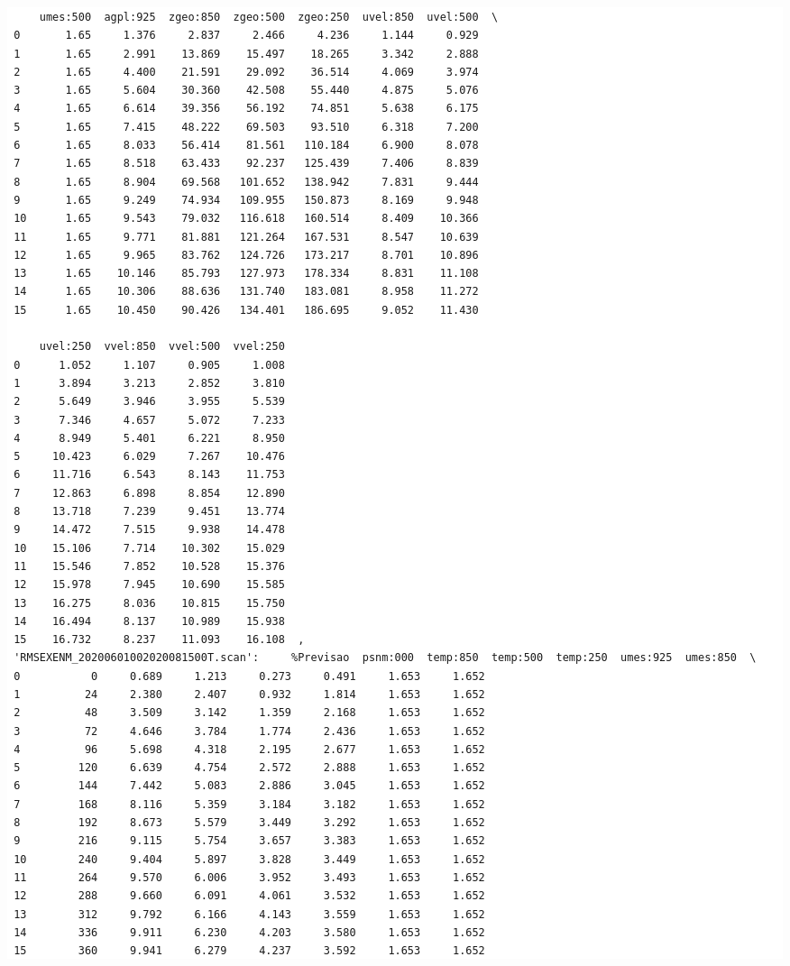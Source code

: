          umes:500  agpl:925  zgeo:850  zgeo:500  zgeo:250  uvel:850  uvel:500  \
     0       1.65     1.376     2.837     2.466     4.236     1.144     0.929   
     1       1.65     2.991    13.869    15.497    18.265     3.342     2.888   
     2       1.65     4.400    21.591    29.092    36.514     4.069     3.974   
     3       1.65     5.604    30.360    42.508    55.440     4.875     5.076   
     4       1.65     6.614    39.356    56.192    74.851     5.638     6.175   
     5       1.65     7.415    48.222    69.503    93.510     6.318     7.200   
     6       1.65     8.033    56.414    81.561   110.184     6.900     8.078   
     7       1.65     8.518    63.433    92.237   125.439     7.406     8.839   
     8       1.65     8.904    69.568   101.652   138.942     7.831     9.444   
     9       1.65     9.249    74.934   109.955   150.873     8.169     9.948   
     10      1.65     9.543    79.032   116.618   160.514     8.409    10.366   
     11      1.65     9.771    81.881   121.264   167.531     8.547    10.639   
     12      1.65     9.965    83.762   124.726   173.217     8.701    10.896   
     13      1.65    10.146    85.793   127.973   178.334     8.831    11.108   
     14      1.65    10.306    88.636   131.740   183.081     8.958    11.272   
     15      1.65    10.450    90.426   134.401   186.695     9.052    11.430   
     
         uvel:250  vvel:850  vvel:500  vvel:250  
     0      1.052     1.107     0.905     1.008  
     1      3.894     3.213     2.852     3.810  
     2      5.649     3.946     3.955     5.539  
     3      7.346     4.657     5.072     7.233  
     4      8.949     5.401     6.221     8.950  
     5     10.423     6.029     7.267    10.476  
     6     11.716     6.543     8.143    11.753  
     7     12.863     6.898     8.854    12.890  
     8     13.718     7.239     9.451    13.774  
     9     14.472     7.515     9.938    14.478  
     10    15.106     7.714    10.302    15.029  
     11    15.546     7.852    10.528    15.376  
     12    15.978     7.945    10.690    15.585  
     13    16.275     8.036    10.815    15.750  
     14    16.494     8.137    10.989    15.938  
     15    16.732     8.237    11.093    16.108  ,
     'RMSEXENM_20200601002020081500T.scan':     %Previsao  psnm:000  temp:850  temp:500  temp:250  umes:925  umes:850  \
     0           0     0.689     1.213     0.273     0.491     1.653     1.652   
     1          24     2.380     2.407     0.932     1.814     1.653     1.652   
     2          48     3.509     3.142     1.359     2.168     1.653     1.652   
     3          72     4.646     3.784     1.774     2.436     1.653     1.652   
     4          96     5.698     4.318     2.195     2.677     1.653     1.652   
     5         120     6.639     4.754     2.572     2.888     1.653     1.652   
     6         144     7.442     5.083     2.886     3.045     1.653     1.652   
     7         168     8.116     5.359     3.184     3.182     1.653     1.652   
     8         192     8.673     5.579     3.449     3.292     1.653     1.652   
     9         216     9.115     5.754     3.657     3.383     1.653     1.652   
     10        240     9.404     5.897     3.828     3.449     1.653     1.652   
     11        264     9.570     6.006     3.952     3.493     1.653     1.652   
     12        288     9.660     6.091     4.061     3.532     1.653     1.652   
     13        312     9.792     6.166     4.143     3.559     1.653     1.652   
     14        336     9.911     6.230     4.203     3.580     1.653     1.652   
     15        360     9.941     6.279     4.237     3.592     1.653     1.652   
     